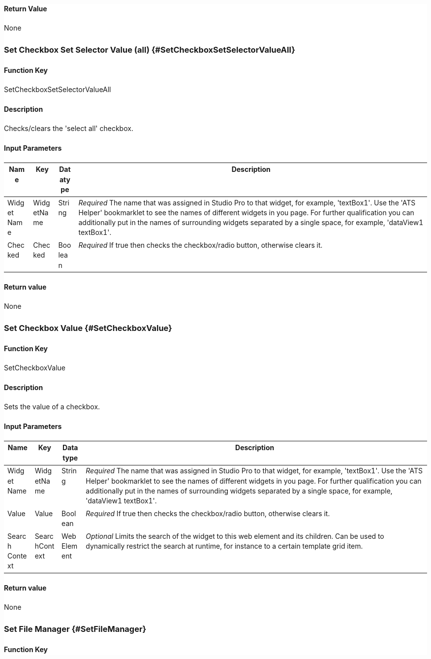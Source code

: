 #### Return Value

None

### Set Checkbox Set Selector Value (all) {#SetCheckboxSetSelectorValueAll}

#### Function Key

SetCheckboxSetSelectorValueAll

#### Description

Checks/clears the 'select all' checkbox.

#### Input Parameters

| Name | Key | Datatype | Description |
| ---- | ---- | ---- | ---- |
| Widget Name | WidgetName | String | *Required* The name that was assigned in Studio Pro to that widget, for example, 'textBox1'. Use the 'ATS Helper' bookmarklet to see the names of different widgets in you page. For further qualification you can additionally put in the names of surrounding widgets  separated by a single space, for example, 'dataView1 textBox1'. |
| Checked | Checked | Boolean | *Required* If true then checks the checkbox/radio button, otherwise clears it. |

#### Return value

None

### Set Checkbox Value {#SetCheckboxValue}

#### Function Key

SetCheckboxValue

#### Description

Sets the value of a checkbox.

#### Input Parameters

| Name | Key | Datatype | Description |
| ---- | ---- | ---- | ---- |
| Widget Name | WidgetName | String | *Required* The name that was assigned in Studio Pro to that widget, for example, 'textBox1'. Use the 'ATS Helper' bookmarklet to see the names of different widgets in you page. For further qualification you can additionally put in the names of surrounding widgets  separated by a single space, for example, 'dataView1 textBox1'. |
| Value | Value | Boolean | *Required* If true then checks the checkbox/radio button, otherwise clears it. |
| Search Context | SearchContext | WebElement | *Optional* Limits the search of the widget to this web element and its children. Can be used to dynamically restrict the search at runtime,  for instance to a certain template grid item. |

#### Return value

None

### Set File Manager {#SetFileManager}

#### Function Key
